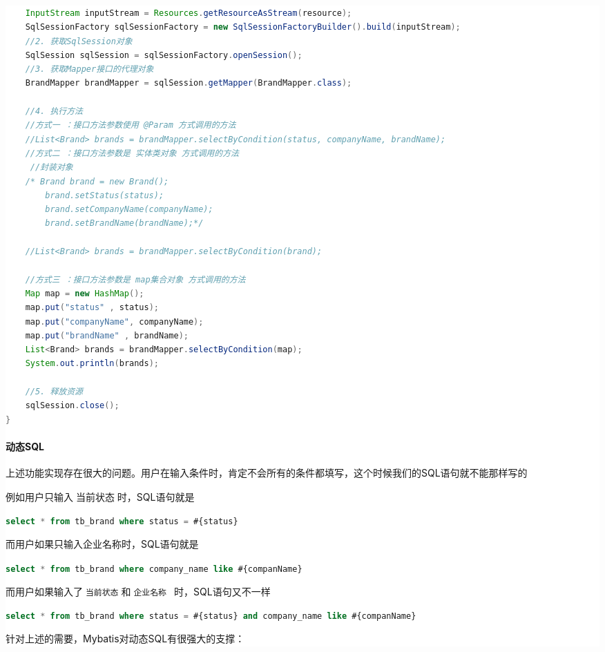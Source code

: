 ```java
    InputStream inputStream = Resources.getResourceAsStream(resource);
    SqlSessionFactory sqlSessionFactory = new SqlSessionFactoryBuilder().build(inputStream);
    //2. 获取SqlSession对象
    SqlSession sqlSession = sqlSessionFactory.openSession();
    //3. 获取Mapper接口的代理对象
    BrandMapper brandMapper = sqlSession.getMapper(BrandMapper.class);

    //4. 执行方法
	//方式一 ：接口方法参数使用 @Param 方式调用的方法
    //List<Brand> brands = brandMapper.selectByCondition(status, companyName, brandName);
    //方式二 ：接口方法参数是 实体类对象 方式调用的方法
     //封装对象
    /* Brand brand = new Brand();
        brand.setStatus(status);
        brand.setCompanyName(companyName);
        brand.setBrandName(brandName);*/
    
    //List<Brand> brands = brandMapper.selectByCondition(brand);
    
    //方式三 ：接口方法参数是 map集合对象 方式调用的方法
    Map map = new HashMap();
    map.put("status" , status);
    map.put("companyName", companyName);
    map.put("brandName" , brandName);
    List<Brand> brands = brandMapper.selectByCondition(map);
    System.out.println(brands);

    //5. 释放资源
    sqlSession.close();
}
```

####  动态SQL

上述功能实现存在很大的问题。用户在输入条件时，肯定不会所有的条件都填写，这个时候我们的SQL语句就不能那样写的

例如用户只输入 当前状态 时，SQL语句就是

```sql
select * from tb_brand where status = #{status}
```

而用户如果只输入企业名称时，SQL语句就是

```sql
select * from tb_brand where company_name like #{companName}
```

而用户如果输入了 `当前状态` 和 `企业名称 ` 时，SQL语句又不一样

```sql
select * from tb_brand where status = #{status} and company_name like #{companName}
```

针对上述的需要，Mybatis对动态SQL有很强大的支撑：
